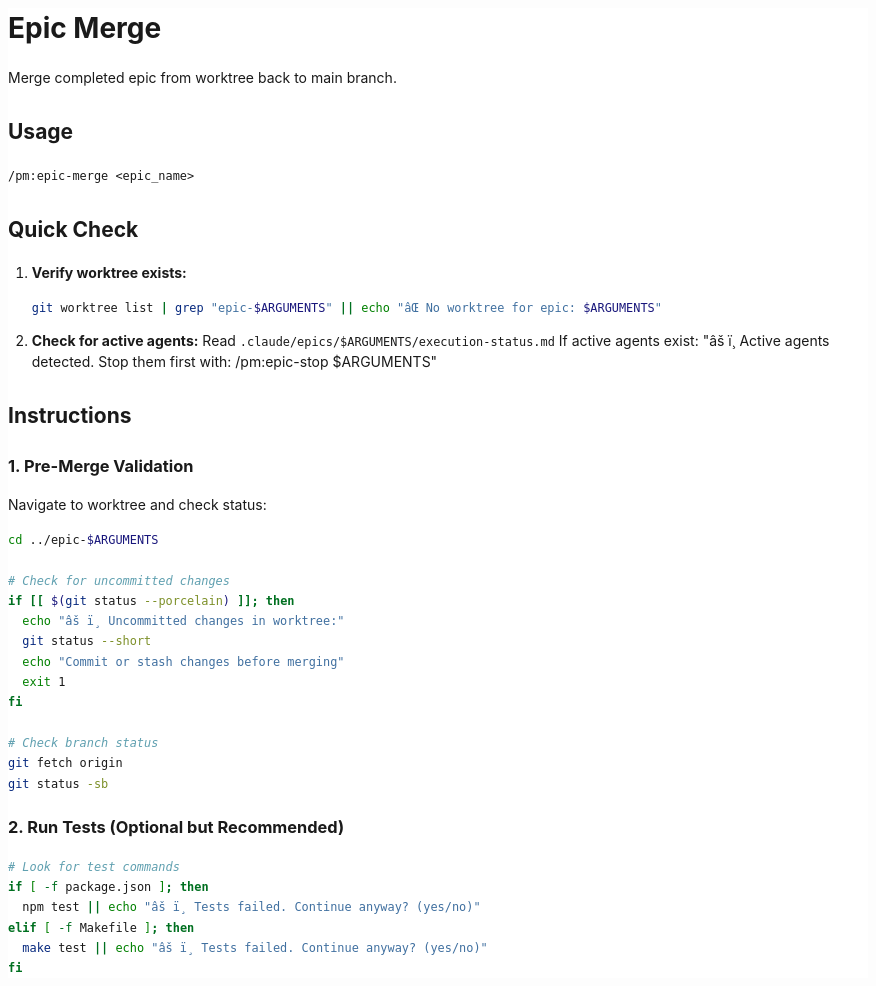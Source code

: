 
# Epic Merge

Merge completed epic from worktree back to main branch.

## Usage
```
/pm:epic-merge <epic_name>
```

## Quick Check

1. **Verify worktree exists:**
   ```bash
   git worktree list | grep "epic-$ARGUMENTS" || echo "âŒ No worktree for epic: $ARGUMENTS"
   ```

2. **Check for active agents:**
   Read `.claude/epics/$ARGUMENTS/execution-status.md`
   If active agents exist: "âš ï¸ Active agents detected. Stop them first with: /pm:epic-stop $ARGUMENTS"

## Instructions

### 1. Pre-Merge Validation

Navigate to worktree and check status:
```bash
cd ../epic-$ARGUMENTS

# Check for uncommitted changes
if [[ $(git status --porcelain) ]]; then
  echo "âš ï¸ Uncommitted changes in worktree:"
  git status --short
  echo "Commit or stash changes before merging"
  exit 1
fi

# Check branch status
git fetch origin
git status -sb
```

### 2. Run Tests (Optional but Recommended)

```bash
# Look for test commands
if [ -f package.json ]; then
  npm test || echo "âš ï¸ Tests failed. Continue anyway? (yes/no)"
elif [ -f Makefile ]; then
  make test || echo "âš ï¸ Tests failed. Continue anyway? (yes/no)"
fi
```
